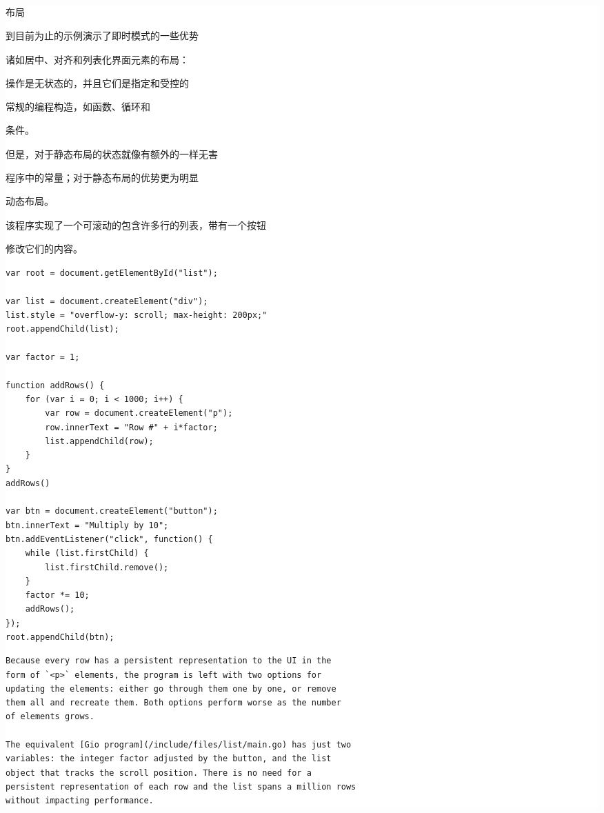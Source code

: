 布局

到目前为止的示例演示了即时模式的一些优势

诸如居中、对齐和列表化界面元素的布局：

操作是无状态的，并且它们是指定和受控的

常规的编程构造，如函数、循环和

条件。

但是，对于静态布局的状态就像有额外的一样无害

程序中的常量；对于静态布局的优势更为明显

动态布局。

该程序实现了一个可滚动的包含许多行的列表，带有一个按钮

修改它们的内容。

```
var root = document.getElementById("list");

var list = document.createElement("div");
list.style = "overflow-y: scroll; max-height: 200px;"
root.appendChild(list);

var factor = 1;

function addRows() {
	for (var i = 0; i < 1000; i++) {
		var row = document.createElement("p");
		row.innerText = "Row #" + i*factor;
		list.appendChild(row);
	}
}
addRows()

var btn = document.createElement("button");
btn.innerText = "Multiply by 10";
btn.addEventListener("click", function() {
	while (list.firstChild) {
		list.firstChild.remove();
	}
	factor *= 10;
	addRows();
});
root.appendChild(btn); 
```

```
Because every row has a persistent representation to the UI in the
form of `<p>` elements, the program is left with two options for
updating the elements: either go through them one by one, or remove
them all and recreate them. Both options perform worse as the number
of elements grows.

The equivalent [Gio program](/include/files/list/main.go) has just two
variables: the integer factor adjusted by the button, and the list
object that tracks the scroll position. There is no need for a
persistent representation of each row and the list spans a million rows
without impacting performance.

```
